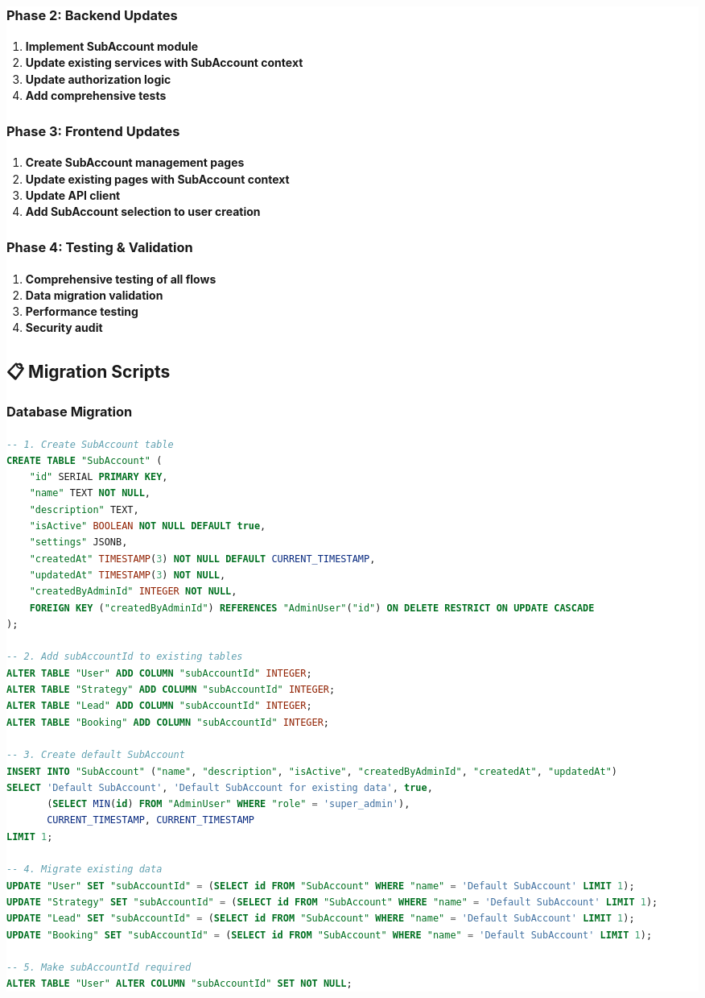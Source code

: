 ### **Phase 2: Backend Updates**
1. **Implement SubAccount module**
2. **Update existing services with SubAccount context**
3. **Update authorization logic**
4. **Add comprehensive tests**

### **Phase 3: Frontend Updates**
1. **Create SubAccount management pages**
2. **Update existing pages with SubAccount context**
3. **Update API client**
4. **Add SubAccount selection to user creation**

### **Phase 4: Testing & Validation**
1. **Comprehensive testing of all flows**
2. **Data migration validation**
3. **Performance testing**
4. **Security audit**

## 📋 **Migration Scripts**

### **Database Migration**
```sql
-- 1. Create SubAccount table
CREATE TABLE "SubAccount" (
    "id" SERIAL PRIMARY KEY,
    "name" TEXT NOT NULL,
    "description" TEXT,
    "isActive" BOOLEAN NOT NULL DEFAULT true,
    "settings" JSONB,
    "createdAt" TIMESTAMP(3) NOT NULL DEFAULT CURRENT_TIMESTAMP,
    "updatedAt" TIMESTAMP(3) NOT NULL,
    "createdByAdminId" INTEGER NOT NULL,
    FOREIGN KEY ("createdByAdminId") REFERENCES "AdminUser"("id") ON DELETE RESTRICT ON UPDATE CASCADE
);

-- 2. Add subAccountId to existing tables
ALTER TABLE "User" ADD COLUMN "subAccountId" INTEGER;
ALTER TABLE "Strategy" ADD COLUMN "subAccountId" INTEGER;
ALTER TABLE "Lead" ADD COLUMN "subAccountId" INTEGER;
ALTER TABLE "Booking" ADD COLUMN "subAccountId" INTEGER;

-- 3. Create default SubAccount
INSERT INTO "SubAccount" ("name", "description", "isActive", "createdByAdminId", "createdAt", "updatedAt")
SELECT 'Default SubAccount', 'Default SubAccount for existing data', true, 
       (SELECT MIN(id) FROM "AdminUser" WHERE "role" = 'super_admin'),
       CURRENT_TIMESTAMP, CURRENT_TIMESTAMP
LIMIT 1;

-- 4. Migrate existing data
UPDATE "User" SET "subAccountId" = (SELECT id FROM "SubAccount" WHERE "name" = 'Default SubAccount' LIMIT 1);
UPDATE "Strategy" SET "subAccountId" = (SELECT id FROM "SubAccount" WHERE "name" = 'Default SubAccount' LIMIT 1);
UPDATE "Lead" SET "subAccountId" = (SELECT id FROM "SubAccount" WHERE "name" = 'Default SubAccount' LIMIT 1);
UPDATE "Booking" SET "subAccountId" = (SELECT id FROM "SubAccount" WHERE "name" = 'Default SubAccount' LIMIT 1);

-- 5. Make subAccountId required
ALTER TABLE "User" ALTER COLUMN "subAccountId" SET NOT NULL;
```